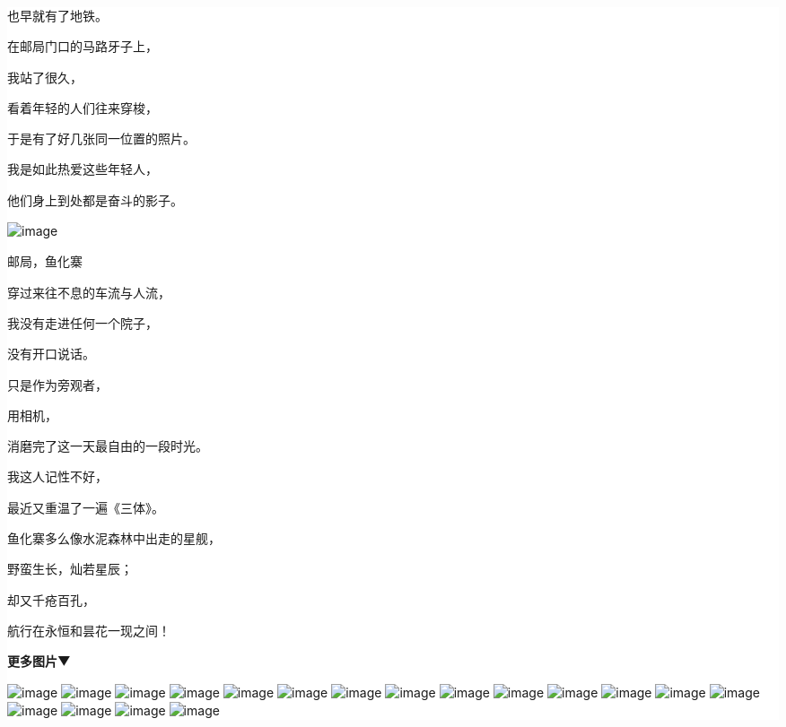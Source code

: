 也早就有了地铁。

在邮局门口的马路牙子上，

我站了很久，

看着年轻的人们往来穿梭，

于是有了好几张同一位置的照片。

我是如此热爱这些年轻人，

他们身上到处都是奋斗的影子。

![image](https://cdn.jsdelivr.net/gh/onocs/onocs.github.io@img/yhz1/yhz_002.jpg)

邮局，鱼化寨

穿过来往不息的车流与人流，

我没有走进任何一个院子，

没有开口说话。

只是作为旁观者，

用相机，

消磨完了这一天最自由的一段时光。

我这人记性不好，

最近又重温了一遍《三体》。

鱼化寨多么像水泥森林中出走的星舰，

野蛮生长，灿若星辰；

却又千疮百孔，

航行在永恒和昙花一现之间！

**更多图片▼**

![image](https://cdn.jsdelivr.net/gh/onocs/onocs.github.io@img/yhz1/yhz_003.jpg)
![image](https://cdn.jsdelivr.net/gh/onocs/onocs.github.io@img/yhz1/yhz_004.jpg)
![image](https://cdn.jsdelivr.net/gh/onocs/onocs.github.io@img/yhz1/yhz_005.jpg)
![image](https://cdn.jsdelivr.net/gh/onocs/onocs.github.io@img/yhz1/yhz_006.jpg)
![image](https://cdn.jsdelivr.net/gh/onocs/onocs.github.io@img/yhz1/yhz_007.jpg)
![image](https://cdn.jsdelivr.net/gh/onocs/onocs.github.io@img/yhz1/yhz_008.jpg)
![image](https://cdn.jsdelivr.net/gh/onocs/onocs.github.io@img/yhz1/yhz_009.jpg)
![image](https://cdn.jsdelivr.net/gh/onocs/onocs.github.io@img/yhz1/yhz_010.jpg)
![image](https://cdn.jsdelivr.net/gh/onocs/onocs.github.io@img/yhz1/yhz_011.jpg)
![image](https://cdn.jsdelivr.net/gh/onocs/onocs.github.io@img/yhz1/yhz_012.jpg)
![image](https://cdn.jsdelivr.net/gh/onocs/onocs.github.io@img/yhz1/yhz_013.jpg)
![image](https://cdn.jsdelivr.net/gh/onocs/onocs.github.io@img/yhz1/yhz_014.jpg)
![image](https://cdn.jsdelivr.net/gh/onocs/onocs.github.io@img/yhz1/yhz_015.jpg)
![image](https://cdn.jsdelivr.net/gh/onocs/onocs.github.io@img/yhz1/yhz_016.jpg)
![image](https://cdn.jsdelivr.net/gh/onocs/onocs.github.io@img/yhz1/yhz_017.jpg)
![image](https://cdn.jsdelivr.net/gh/onocs/onocs.github.io@img/yhz1/yhz_018.jpg)
![image](https://cdn.jsdelivr.net/gh/onocs/onocs.github.io@img/yhz1/yhz_019.jpg)
![image](https://cdn.jsdelivr.net/gh/onocs/onocs.github.io@img/yhz1/yhz_020.jpg)